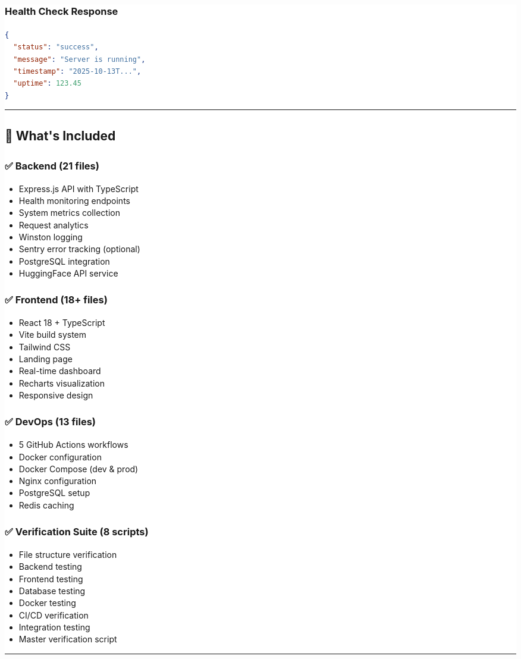 ### Health Check Response
```json
{
  "status": "success",
  "message": "Server is running",
  "timestamp": "2025-10-13T...",
  "uptime": 123.45
}
```

---

## 🎯 What's Included

### ✅ Backend (21 files)
- Express.js API with TypeScript
- Health monitoring endpoints
- System metrics collection
- Request analytics
- Winston logging
- Sentry error tracking (optional)
- PostgreSQL integration
- HuggingFace API service

### ✅ Frontend (18+ files)
- React 18 + TypeScript
- Vite build system
- Tailwind CSS
- Landing page
- Real-time dashboard
- Recharts visualization
- Responsive design

### ✅ DevOps (13 files)
- 5 GitHub Actions workflows
- Docker configuration
- Docker Compose (dev & prod)
- Nginx configuration
- PostgreSQL setup
- Redis caching

### ✅ Verification Suite (8 scripts)
- File structure verification
- Backend testing
- Frontend testing
- Database testing
- Docker testing
- CI/CD verification
- Integration testing
- Master verification script

---